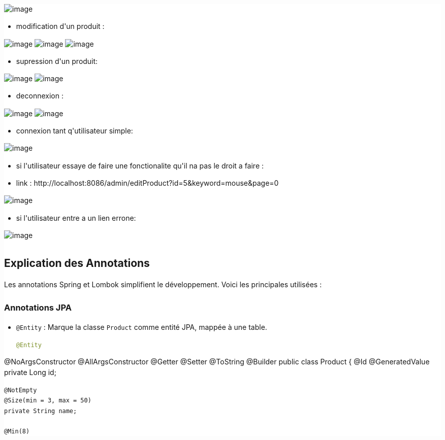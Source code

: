  ![image](https://github.com/user-attachments/assets/02a03d31-f795-4c9d-8007-68e48f60147a)

* modification d'un produit :
  
![image](https://github.com/user-attachments/assets/7541cbdf-568e-47f6-befe-7b670b89b0eb)
![image](https://github.com/user-attachments/assets/277e2c16-14a5-4d84-9529-f4ecee6fbe6c)
![image](https://github.com/user-attachments/assets/c7918c15-d5ca-4afb-ba84-c454201784f5)

* supression d'un produit:
  
![image](https://github.com/user-attachments/assets/f9ea9ae8-1395-41a9-88be-c4eed198ea5d)
![image](https://github.com/user-attachments/assets/52aac9fd-46dc-4dc9-a907-78a527f27a5c)

* deconnexion :
  
 ![image](https://github.com/user-attachments/assets/c3b8a989-47b1-4196-ba0e-27866064fbbc)
 ![image](https://github.com/user-attachments/assets/59bdecde-fed8-427e-8a42-58d8de7df810)
 
* connexion tant q'utilisateur simple:
  
![image](https://github.com/user-attachments/assets/39ad046e-3cc9-464b-a08b-8b89e39a3395)

* si l'utilisateur essaye de faire une fonctionalite qu'il na pas le droit a faire :
  
- link : http://localhost:8086/admin/editProduct?id=5&keyword=mouse&page=0

![image](https://github.com/user-attachments/assets/4bbb4403-22d5-4313-a42e-1e2a99fa6cea)

* si l'utilisateur entre a un lien errone:
  
![image](https://github.com/user-attachments/assets/30c7a839-34cd-40ba-9963-1251c688aca9)










## Explication des Annotations

Les annotations Spring et Lombok simplifient le développement. Voici les principales utilisées :

### Annotations JPA

- `@Entity` : Marque la classe `Product` comme entité JPA, mappée à une table.

  ```java
  @Entity
@NoArgsConstructor
@AllArgsConstructor
@Getter
@Setter
@ToString
@Builder
public class Product {
    @Id
    @GeneratedValue
    private Long id;

    @NotEmpty
    @Size(min = 3, max = 50)
    private String name;

    @Min(8)
  ```